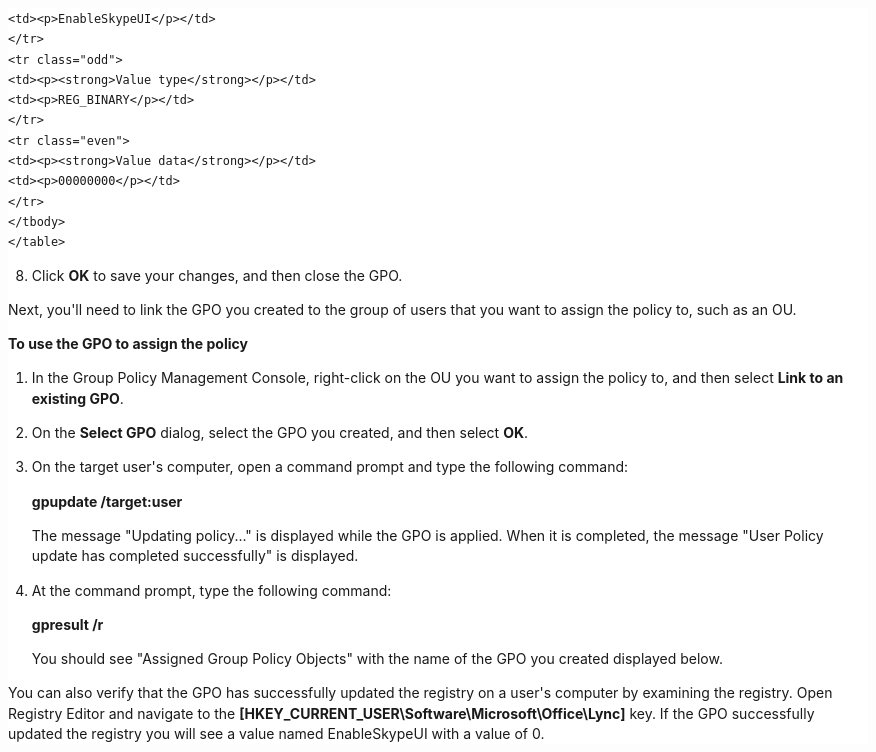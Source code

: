     <td><p>EnableSkypeUI</p></td>
    </tr>
    <tr class="odd">
    <td><p><strong>Value type</strong></p></td>
    <td><p>REG_BINARY</p></td>
    </tr>
    <tr class="even">
    <td><p><strong>Value data</strong></p></td>
    <td><p>00000000</p></td>
    </tr>
    </tbody>
    </table>


8.  Click **OK** to save your changes, and then close the GPO.

Next, you'll need to link the GPO you created to the group of users that you want to assign the policy to, such as an OU.

**To use the GPO to assign the policy**

1.  In the Group Policy Management Console, right-click on the OU you want to assign the policy to, and then select **Link to an existing GPO**.

2.  On the **Select GPO** dialog, select the GPO you created, and then select **OK**.

3.  On the target user's computer, open a command prompt and type the following command:
    
    **gpupdate /target:user**
    
    The message "Updating policy..." is displayed while the GPO is applied. When it is completed, the message "User Policy update has completed successfully" is displayed.

4.  At the command prompt, type the following command:
    
    **gpresult /r**
    
    You should see "Assigned Group Policy Objects" with the name of the GPO you created displayed below.

You can also verify that the GPO has successfully updated the registry on a user's computer by examining the registry. Open Registry Editor and navigate to the **\[HKEY\_CURRENT\_USER\\Software\\Microsoft\\Office\\Lync\]** key. If the GPO successfully updated the registry you will see a value named EnableSkypeUI with a value of 0.

